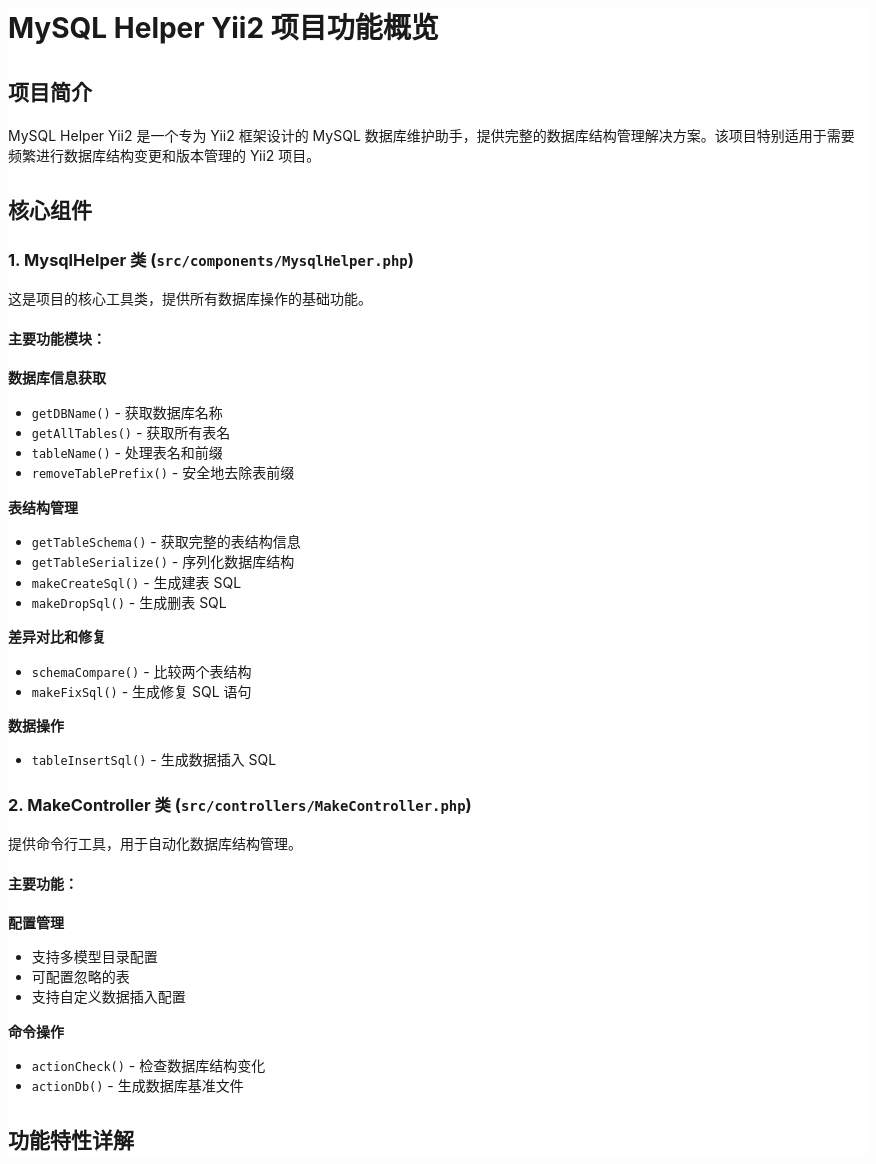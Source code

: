 # MySQL Helper Yii2 项目功能概览

## 项目简介

MySQL Helper Yii2 是一个专为 Yii2 框架设计的 MySQL 数据库维护助手，提供完整的数据库结构管理解决方案。该项目特别适用于需要频繁进行数据库结构变更和版本管理的 Yii2 项目。

## 核心组件

### 1. MysqlHelper 类 (`src/components/MysqlHelper.php`)

这是项目的核心工具类，提供所有数据库操作的基础功能。

#### 主要功能模块：

**数据库信息获取**
- `getDBName()` - 获取数据库名称
- `getAllTables()` - 获取所有表名
- `tableName()` - 处理表名和前缀
- `removeTablePrefix()` - 安全地去除表前缀

**表结构管理**
- `getTableSchema()` - 获取完整的表结构信息
- `getTableSerialize()` - 序列化数据库结构
- `makeCreateSql()` - 生成建表 SQL
- `makeDropSql()` - 生成删表 SQL

**差异对比和修复**
- `schemaCompare()` - 比较两个表结构
- `makeFixSql()` - 生成修复 SQL 语句

**数据操作**
- `tableInsertSql()` - 生成数据插入 SQL

### 2. MakeController 类 (`src/controllers/MakeController.php`)

提供命令行工具，用于自动化数据库结构管理。

#### 主要功能：

**配置管理**
- 支持多模型目录配置
- 可配置忽略的表
- 支持自定义数据插入配置

**命令操作**
- `actionCheck()` - 检查数据库结构变化
- `actionDb()` - 生成数据库基准文件

## 功能特性详解
